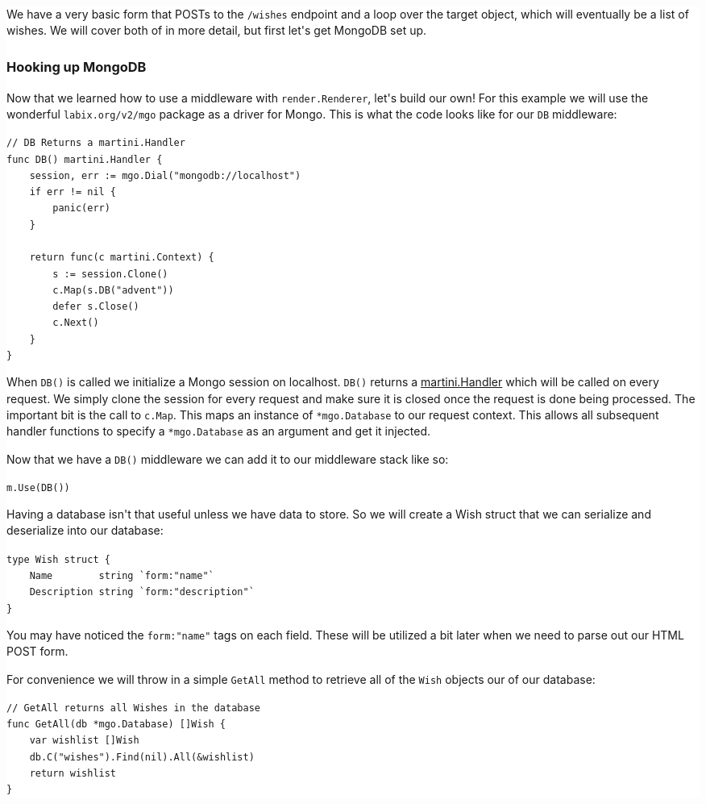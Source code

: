
We have a very basic form that POSTs to the `/wishes` endpoint and a loop over the target object, which will eventually be a list of wishes. We will cover both of in more detail, but first let's get MongoDB set up.

### Hooking up MongoDB
Now that we learned how to use a middleware with `render.Renderer`, let's build our own! For this example we will use the wonderful `labix.org/v2/mgo` package as a driver for Mongo. This is what the code looks like for our `DB` middleware:

	// DB Returns a martini.Handler
	func DB() martini.Handler {
		session, err := mgo.Dial("mongodb://localhost")
		if err != nil {
			panic(err)
		}

		return func(c martini.Context) {
			s := session.Clone()
			c.Map(s.DB("advent"))
			defer s.Close()
			c.Next()
		}
	}

When `DB()` is called we initialize a Mongo session on localhost. `DB()` returns a [martini.Handler](http://godoc.org/github.com/codegangsta/martini#Handler) which will be called on every request. We simply clone the session for every request and make sure it is closed once the request is done being processed. The important bit is the call to `c.Map`. This maps an instance of `*mgo.Database` to our request context. This allows all subsequent handler functions to specify a `*mgo.Database` as an argument and get it injected.

Now that we have a `DB()` middleware we can add it to our middleware stack like so:

	m.Use(DB())

Having a database isn't that useful unless we have data to store. So we will create a Wish struct that we can serialize and deserialize into our database:

	type Wish struct {
		Name        string `form:"name"`
		Description string `form:"description"`
	}

You may have noticed the `form:"name"` tags on each field. These will be utilized a bit later when we need to parse out our HTML POST form.

For convenience we will throw in a simple `GetAll` method to retrieve all of the `Wish` objects our of our database:

	// GetAll returns all Wishes in the database
	func GetAll(db *mgo.Database) []Wish {
		var wishlist []Wish
		db.C("wishes").Find(nil).All(&wishlist)
		return wishlist
	}
